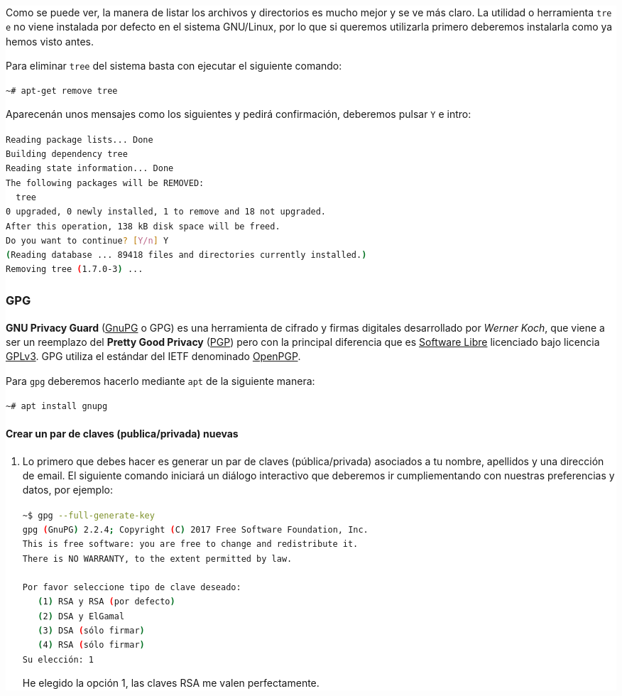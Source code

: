 Como se puede ver, la manera de listar los archivos y directorios es mucho mejor y se ve más claro. La utilidad o herramienta `tree` no viene instalada por defecto en el sistema GNU/Linux, por lo que si queremos utilizarla primero deberemos instalarla como ya hemos visto antes.

Para eliminar `tree` del sistema basta con ejecutar el siguiente comando:

```bash
~# apt-get remove tree
```

Aparecenán unos mensajes como los siguientes y pedirá confirmación, deberemos pulsar `Y` e intro:

```bash
Reading package lists... Done
Building dependency tree       
Reading state information... Done
The following packages will be REMOVED:
  tree
0 upgraded, 0 newly installed, 1 to remove and 18 not upgraded.
After this operation, 138 kB disk space will be freed.
Do you want to continue? [Y/n] Y
(Reading database ... 89418 files and directories currently installed.)
Removing tree (1.7.0-3) ...
```

### GPG

**GNU Privacy Guard** ([GnuPG](https://gnupg.org/) o GPG) es una herramienta de cifrado y firmas digitales desarrollado por *Werner Koch*, que viene a ser un reemplazo del **Pretty Good Privacy** ([PGP](https://en.wikipedia.org/wiki/Pretty_Good_Privacy)) pero con la principal diferencia que es [Software Libre](https://en.wikipedia.org/wiki/Free_software) licenciado bajo licencia [GPLv3](https://en.wikipedia.org/wiki/GNU_General_Public_License#Version_3). GPG utiliza el estándar del IETF denominado [OpenPGP](https://en.wikipedia.org/wiki/Pretty_Good_Privacy#OpenPGP).

Para `gpg` deberemos hacerlo mediante `apt` de la siguiente manera:
```bash
~# apt install gnupg
```

#### Crear un par de claves (publica/privada) nuevas

1. Lo primero que debes hacer es generar un par de claves (pública/privada) asociados a tu nombre, apellidos y una dirección de email. El siguiente comando iniciará un diálogo interactivo que deberemos ir cumpliementando con nuestras preferencias y datos, por ejemplo:
    ```bash
    ~$ gpg --full-generate-key
    gpg (GnuPG) 2.2.4; Copyright (C) 2017 Free Software Foundation, Inc.
    This is free software: you are free to change and redistribute it.
    There is NO WARRANTY, to the extent permitted by law.

    Por favor seleccione tipo de clave deseado:
       (1) RSA y RSA (por defecto)
       (2) DSA y ElGamal
       (3) DSA (sólo firmar)
       (4) RSA (sólo firmar)
    Su elección: 1
    ```
    He elegido la opción 1, las claves RSA me valen perfectamente.
